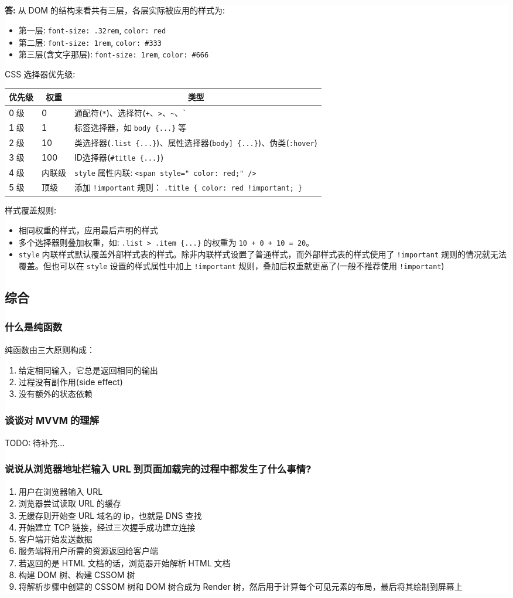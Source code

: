 **答:** 从 DOM 的结构来看共有三层，各层实际被应用的样式为:

- 第一层: `font-size: .32rem`, `color: red`
- 第二层: `font-size: 1rem`, `color: #333`
- 第三层(含文字那层): `font-size: 1rem`, `color: #666`

CSS 选择器优先级:

| 优先级 | 权重   | 类型                                                                                      |
| ------ | ------ | ----------------------------------------------------------------------------------------- |
| 0 级   | 0      | 通配符(`*`)、选择符(`+`、`>`、`~`、`||`、空格等)、逻辑组合伪类(`:not`、`:is()`、`:where`) |
| 1 级   | 1      | 标签选择器，如 `body {...}` 等                                                            |
| 2 级   | 10     | 类选择器(`.list {...}`)、属性选择器(`body] {...}`)、伪类(`:hover`)                        |
| 3 级   | 100    | ID选择器(`#title {...}`)                                                                  |
| 4 级   | 内联级 | `style` 属性内联: `<span style=" color: red;" />`                                         |
| 5 级   | 顶级   | 添加 `!important` 规则： `.title { color: red !important; }`                              |

样式覆盖规则:

- 相同权重的样式，应用最后声明的样式
- 多个选择器则叠加权重，如: `.list > .item {...}` 的权重为 `10 + 0 + 10 = 20`。
- `style` 内联样式默认覆盖外部样式表的样式。除非内联样式设置了普通样式，而外部样式表的样式使用了 `!important` 规则的情况就无法覆盖。但也可以在 `style` 设置的样式属性中加上 `!important` 规则，叠加后权重就更高了(一般不推荐使用 `!important`)

## 综合

### 什么是纯函数

纯函数由三大原则构成：

1. 给定相同输入，它总是返回相同的输出
2. 过程没有副作用(side effect)
3. 没有额外的状态依赖

### 谈谈对 MVVM 的理解 <Badge text="TODO" type="warning"/>

TODO: 待补充...

### 说说从浏览器地址栏输入 URL 到页面加载完的过程中都发生了什么事情?

1. 用户在浏览器输入 URL
2. 浏览器尝试读取 URL 的缓存
3. 无缓存则开始查 URL 域名的 ip，也就是 DNS 查找
4. 开始建立 TCP 链接，经过三次握手成功建立连接
5. 客户端开始发送数据
6. 服务端将用户所需的资源返回给客户端
7. 若返回的是 HTML 文档的话，浏览器开始解析 HTML 文档
8. 构建 DOM 树、构建 CSSOM 树
9. 将解析步骤中创建的 CSSOM 树和 DOM 树合成为 Render 树，然后用于计算每个可见元素的布局，最后将其绘制到屏幕上
